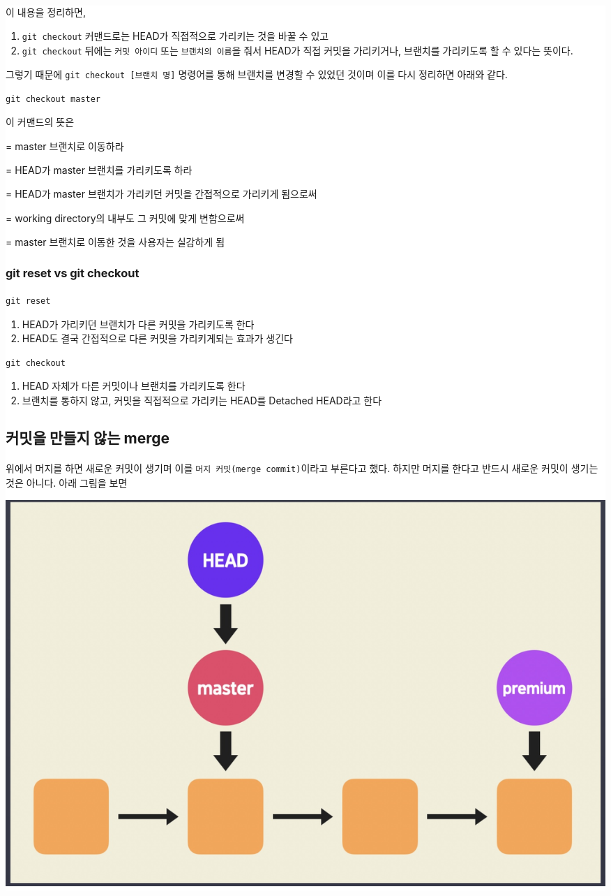 이 내용을 정리하면,

1. `git checkout` 커맨드로는 HEAD가 직접적으로 가리키는 것을 바꿀 수 있고
2. `git checkout` 뒤에는 `커밋 아이디` 또는 `브랜치의 이름`을 줘서 HEAD가 직접 커밋을 가리키거나, 브랜치를 가리키도록 할 수 있다는 뜻이다.

그렇기 때문에 `git checkout [브랜치 명]` 명령어를 통해 브랜치를 변경할 수 있었던 것이며 이를 다시 정리하면 아래와 같다.

```
git checkout master
```

이 커맨드의 뜻은

= master 브랜치로 이동하라

= HEAD가 master 브랜치를 가리키도록 하라

= HEAD가 master 브랜치가 가리키던 커밋을 간접적으로 가리키게 됨으로써

= working directory의 내부도 그 커밋에 맞게 변함으로써

= master 브랜치로 이동한 것을 사용자는 실감하게 됨

### git reset vs git checkout

`git reset`

1. HEAD가 가리키던 브랜치가 다른 커밋을 가리키도록 한다
2. HEAD도 결국 간접적으로 다른 커밋을 가리키게되는 효과가 생긴다

`git checkout`

1. HEAD 자체가 다른 커밋이나 브랜치를 가리키도록 한다
2. 브랜치를 통하지 않고, 커밋을 직접적으로 가리키는 HEAD를 Detached HEAD라고 한다

## 커밋을 만들지 않는 merge

위에서 머지를 하면 새로운 커밋이 생기며 이를 `머지 커밋(merge commit)`이라고 부른다고 했다. 하지만 머지를 한다고 반드시 새로운 커밋이 생기는 것은 아니다.
아래 그림을 보면

<img src = "./image15.png">
